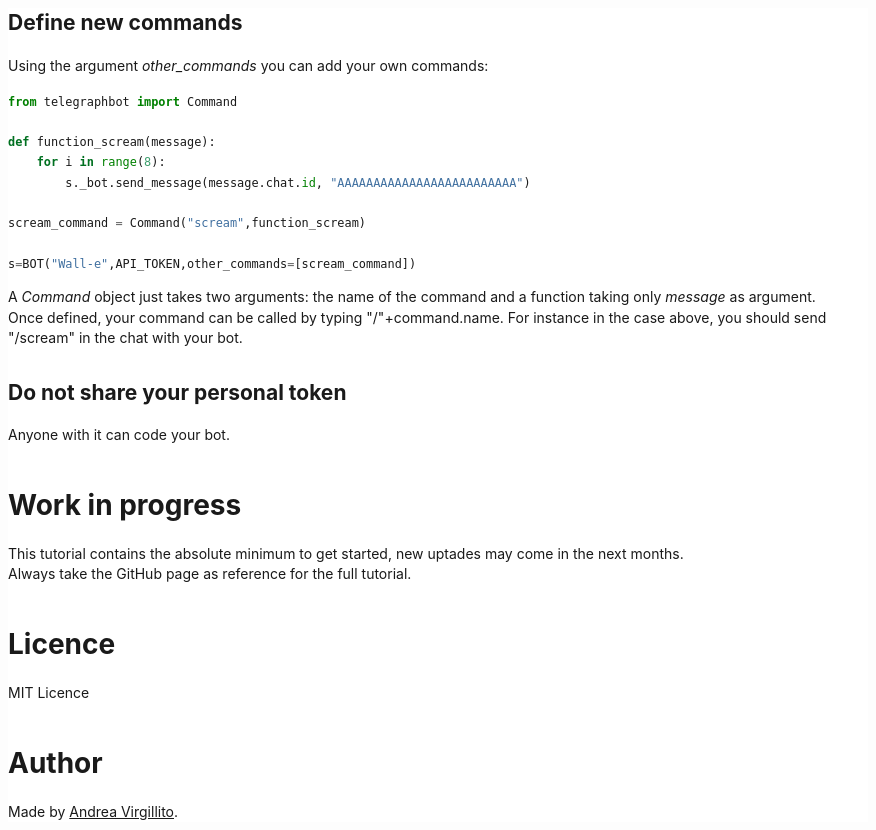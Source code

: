 ## Define new commands

Using the argument *other_commands* you can add your own commands:

```python
from telegraphbot import Command

def function_scream(message):
    for i in range(8):
        s._bot.send_message(message.chat.id, "AAAAAAAAAAAAAAAAAAAAAAAAA")

scream_command = Command("scream",function_scream)

s=BOT("Wall-e",API_TOKEN,other_commands=[scream_command])
```

A *Command* object just takes two arguments: the name of the command and a function taking only *message* as argument. <br>
Once defined, your command can be called by typing "/"+command.name. For instance in the case above, you should send "/scream" in the chat with your bot.

## Do not share your personal token
Anyone with it can code your bot.

# Work in progress

This tutorial contains the absolute minimum to get started, new uptades may come in the next months.<br>
Always take the GitHub page as reference for the full tutorial.

# Licence
MIT Licence
# Author
Made by [Andrea Virgillito](https://github.com/PythonUser-ux).